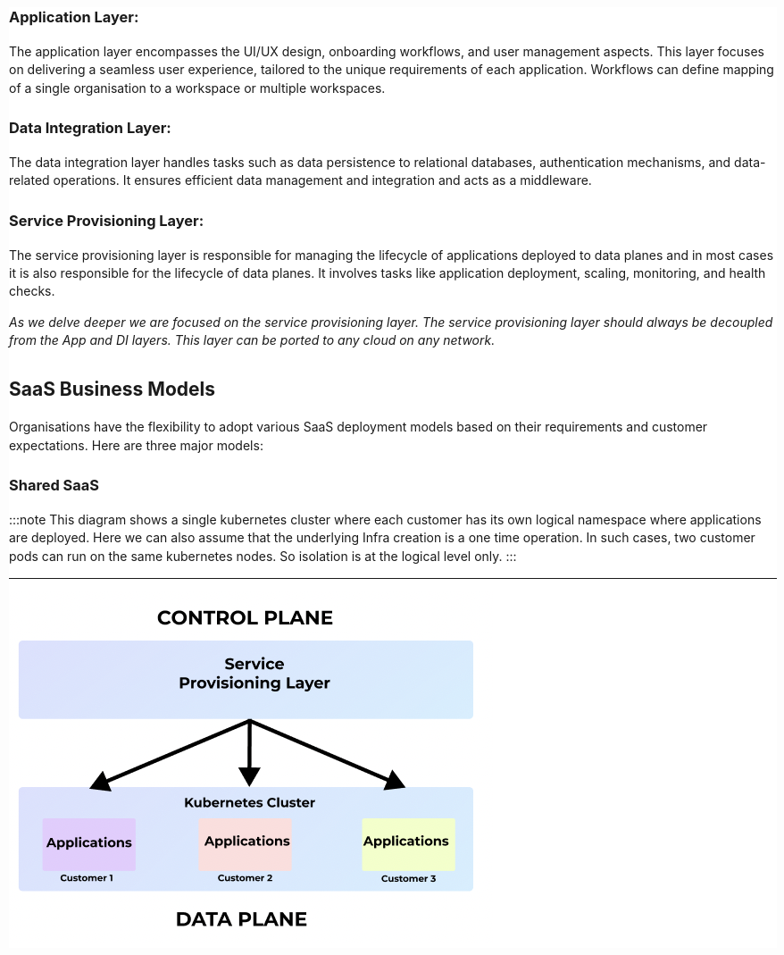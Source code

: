 

### Application Layer:
The application layer encompasses the UI/UX design, onboarding workflows, and user management aspects. This layer focuses on delivering a seamless user experience, tailored to the unique requirements of each application. Workflows can define mapping of a single organisation to a workspace or multiple workspaces.


### Data Integration Layer:​

The data integration layer handles tasks such as data persistence to relational databases, authentication mechanisms, and data-related operations. It ensures efficient data management and integration and acts as a middleware. 

### Service Provisioning Layer:

The service provisioning layer is responsible for managing the lifecycle of applications deployed to data planes and in most cases it is also responsible for the lifecycle of data planes. It involves tasks like application deployment, scaling, monitoring, and health checks.

*As we delve deeper we are focused on the service provisioning layer. The service provisioning layer should always be decoupled from the App and DI layers. This layer can be ported to any cloud on any network.*

## SaaS Business Models

Organisations have the flexibility to adopt various SaaS deployment models based on their requirements and customer expectations. Here are three major models:

### Shared SaaS
:::note
This diagram shows a single kubernetes cluster where each customer has its own logical namespace where applications are deployed. Here we can also assume that the underlying Infra creation is a one time operation. In such cases, two customer pods can run on the same kubernetes nodes. So isolation is at the logical level only.
:::

-----------------------------------------------------------------------------------------------


![image](../../static/img/shared-saas.png)
